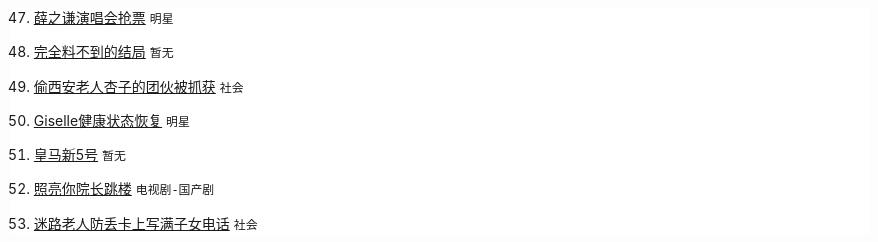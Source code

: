 47. [薛之谦演唱会抢票](https://m.weibo.cn/search?containerid=100103type%3D1%26t%3D10%26q%3D%E8%96%9B%E4%B9%8B%E8%B0%A6%E6%BC%94%E5%94%B1%E4%BC%9A%E6%8A%A2%E7%A5%A8&stream_entry_id=31&isnewpage=1&extparam=seat%3D1%26lcate%3D5001%26pos%3D45%26q%3D%25E8%2596%259B%25E4%25B9%258B%25E8%25B0%25A6%25E6%25BC%2594%25E5%2594%25B1%25E4%25BC%259A%25E6%258A%25A2%25E7%25A5%25A8%26flag%3D1%26dgr%3D0%26band_rank%3D44%26realpos%3D44%26cate%3D5001%26c_type%3D31%26stream_entry_id%3D31%26filter_type%3Drealtimehot%26display_time%3D1686827051%26pre_seqid%3D168682705191301306524&luicode=10000011&lfid=106003type%3D25%26t%3D3%26disable_hot%3D1%26filter_type%3Drealtimehot) `明星` 

48. [完全料不到的结局](https://m.weibo.cn/search?containerid=100103type%3D1%26t%3D10%26q%3D%E5%AE%8C%E5%85%A8%E6%96%99%E4%B8%8D%E5%88%B0%E7%9A%84%E7%BB%93%E5%B1%80&stream_entry_id=31&isnewpage=1&extparam=seat%3D1%26lcate%3D5001%26pos%3D46%26q%3D%25E5%25AE%258C%25E5%2585%25A8%25E6%2596%2599%25E4%25B8%258D%25E5%2588%25B0%25E7%259A%2584%25E7%25BB%2593%25E5%25B1%2580%26flag%3D1%26dgr%3D0%26band_rank%3D45%26realpos%3D45%26cate%3D5001%26c_type%3D31%26stream_entry_id%3D31%26filter_type%3Drealtimehot%26display_time%3D1686827051%26pre_seqid%3D168682705191301306524&luicode=10000011&lfid=106003type%3D25%26t%3D3%26disable_hot%3D1%26filter_type%3Drealtimehot) `暂无` 

49. [偷西安老人杏子的团伙被抓获](https://m.weibo.cn/search?containerid=100103type%3D1%26t%3D10%26q%3D%23%E5%81%B7%E8%A5%BF%E5%AE%89%E8%80%81%E4%BA%BA%E6%9D%8F%E5%AD%90%E7%9A%84%E5%9B%A2%E4%BC%99%E8%A2%AB%E6%8A%93%E8%8E%B7%23&stream_entry_id=31&isnewpage=1&extparam=seat%3D1%26lcate%3D5001%26pos%3D47%26q%3D%2523%25E5%2581%25B7%25E8%25A5%25BF%25E5%25AE%2589%25E8%2580%2581%25E4%25BA%25BA%25E6%259D%258F%25E5%25AD%2590%25E7%259A%2584%25E5%259B%25A2%25E4%25BC%2599%25E8%25A2%25AB%25E6%258A%2593%25E8%258E%25B7%2523%26flag%3D1%26dgr%3D0%26band_rank%3D46%26realpos%3D46%26cate%3D5001%26c_type%3D31%26stream_entry_id%3D31%26filter_type%3Drealtimehot%26display_time%3D1686827051%26pre_seqid%3D168682705191301306524&luicode=10000011&lfid=106003type%3D25%26t%3D3%26disable_hot%3D1%26filter_type%3Drealtimehot) `社会` 

50. [Giselle健康状态恢复](https://m.weibo.cn/search?containerid=100103type%3D1%26t%3D10%26q%3D%23Giselle%E5%81%A5%E5%BA%B7%E7%8A%B6%E6%80%81%E6%81%A2%E5%A4%8D%23&stream_entry_id=31&isnewpage=1&extparam=seat%3D1%26lcate%3D5001%26pos%3D48%26q%3D%2523Giselle%25E5%2581%25A5%25E5%25BA%25B7%25E7%258A%25B6%25E6%2580%2581%25E6%2581%25A2%25E5%25A4%258D%2523%26flag%3D1%26dgr%3D0%26band_rank%3D47%26realpos%3D47%26cate%3D5001%26c_type%3D31%26stream_entry_id%3D31%26filter_type%3Drealtimehot%26display_time%3D1686827051%26pre_seqid%3D168682705191301306524&luicode=10000011&lfid=106003type%3D25%26t%3D3%26disable_hot%3D1%26filter_type%3Drealtimehot) `明星` 

51. [皇马新5号](https://m.weibo.cn/search?containerid=100103type%3D1%26t%3D10%26q%3D%E7%9A%87%E9%A9%AC%E6%96%B05%E5%8F%B7&stream_entry_id=31&isnewpage=1&extparam=seat%3D1%26lcate%3D5001%26pos%3D49%26q%3D%25E7%259A%2587%25E9%25A9%25AC%25E6%2596%25B05%25E5%258F%25B7%26flag%3D1%26dgr%3D0%26band_rank%3D48%26realpos%3D48%26cate%3D5001%26c_type%3D31%26stream_entry_id%3D31%26filter_type%3Drealtimehot%26display_time%3D1686827051%26pre_seqid%3D168682705191301306524&luicode=10000011&lfid=106003type%3D25%26t%3D3%26disable_hot%3D1%26filter_type%3Drealtimehot) `暂无` 

52. [照亮你院长跳楼](https://m.weibo.cn/search?containerid=100103type%3D1%26t%3D10%26q%3D%23%E7%85%A7%E4%BA%AE%E4%BD%A0%E9%99%A2%E9%95%BF%E8%B7%B3%E6%A5%BC%23&stream_entry_id=31&isnewpage=1&extparam=seat%3D1%26lcate%3D5001%26pos%3D50%26q%3D%2523%25E7%2585%25A7%25E4%25BA%25AE%25E4%25BD%25A0%25E9%2599%25A2%25E9%2595%25BF%25E8%25B7%25B3%25E6%25A5%25BC%2523%26flag%3D0%26dgr%3D0%26band_rank%3D49%26realpos%3D49%26cate%3D5001%26c_type%3D31%26stream_entry_id%3D31%26filter_type%3Drealtimehot%26display_time%3D1686827051%26pre_seqid%3D168682705191301306524&luicode=10000011&lfid=106003type%3D25%26t%3D3%26disable_hot%3D1%26filter_type%3Drealtimehot) `电视剧-国产剧` 

53. [迷路老人防丢卡上写满子女电话](https://m.weibo.cn/search?containerid=100103type%3D1%26t%3D10%26q%3D%23%E8%BF%B7%E8%B7%AF%E8%80%81%E4%BA%BA%E9%98%B2%E4%B8%A2%E5%8D%A1%E4%B8%8A%E5%86%99%E6%BB%A1%E5%AD%90%E5%A5%B3%E7%94%B5%E8%AF%9D%23&stream_entry_id=31&isnewpage=1&extparam=seat%3D1%26lcate%3D5001%26pos%3D51%26q%3D%2523%25E8%25BF%25B7%25E8%25B7%25AF%25E8%2580%2581%25E4%25BA%25BA%25E9%2598%25B2%25E4%25B8%25A2%25E5%258D%25A1%25E4%25B8%258A%25E5%2586%2599%25E6%25BB%25A1%25E5%25AD%2590%25E5%25A5%25B3%25E7%2594%25B5%25E8%25AF%259D%2523%26flag%3D1%26dgr%3D0%26band_rank%3D50%26realpos%3D50%26cate%3D5001%26c_type%3D31%26stream_entry_id%3D31%26filter_type%3Drealtimehot%26display_time%3D1686827051%26pre_seqid%3D168682705191301306524&luicode=10000011&lfid=106003type%3D25%26t%3D3%26disable_hot%3D1%26filter_type%3Drealtimehot) `社会` 
